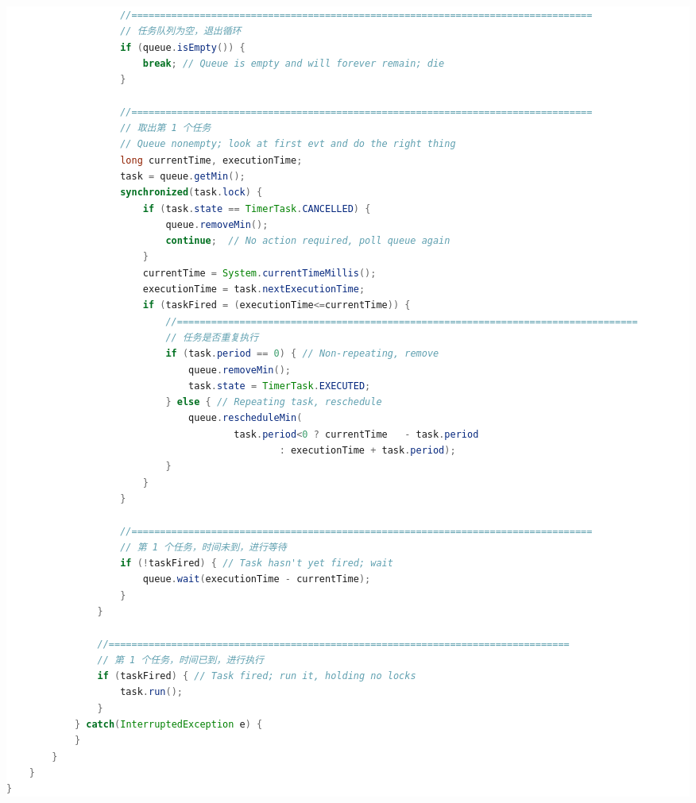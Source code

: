 ```java
                    //=================================================================================
                    // 任务队列为空，退出循环
                    if (queue.isEmpty()) {
                        break; // Queue is empty and will forever remain; die
                    }

                    //=================================================================================
                    // 取出第 1 个任务
                    // Queue nonempty; look at first evt and do the right thing
                    long currentTime, executionTime;
                    task = queue.getMin();
                    synchronized(task.lock) {
                        if (task.state == TimerTask.CANCELLED) {
                            queue.removeMin();
                            continue;  // No action required, poll queue again
                        }
                        currentTime = System.currentTimeMillis();
                        executionTime = task.nextExecutionTime;
                        if (taskFired = (executionTime<=currentTime)) {
                            //=================================================================================
                            // 任务是否重复执行
                            if (task.period == 0) { // Non-repeating, remove
                                queue.removeMin();
                                task.state = TimerTask.EXECUTED;
                            } else { // Repeating task, reschedule
                                queue.rescheduleMin(
                                        task.period<0 ? currentTime   - task.period
                                                : executionTime + task.period);
                            }
                        }
                    }

                    //=================================================================================
                    // 第 1 个任务，时间未到，进行等待
                    if (!taskFired) { // Task hasn't yet fired; wait
                        queue.wait(executionTime - currentTime);
                    }
                }

                //=================================================================================
                // 第 1 个任务，时间已到，进行执行
                if (taskFired) { // Task fired; run it, holding no locks
                    task.run();
                }
            } catch(InterruptedException e) {
            }
        }
    }
}
```
